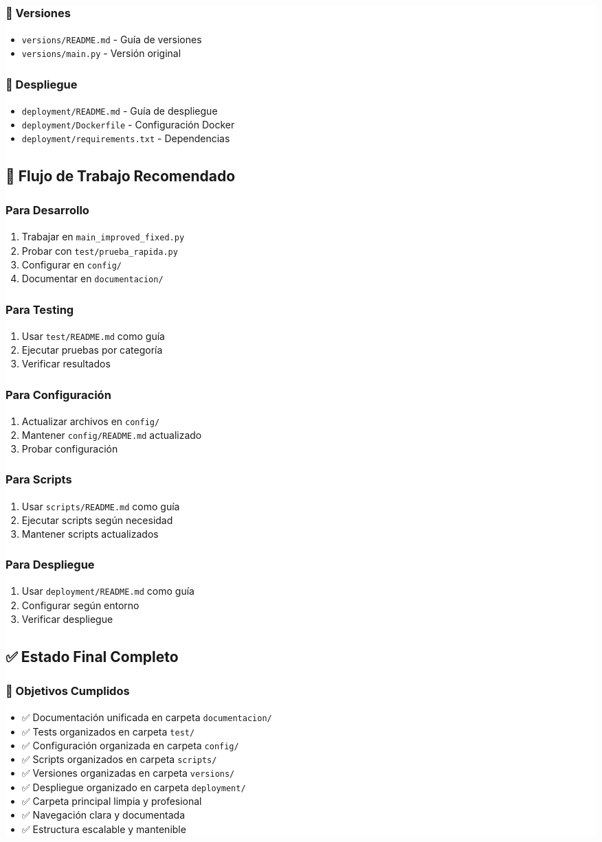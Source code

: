 ### 📱 Versiones
- `versions/README.md` - Guía de versiones
- `versions/main.py` - Versión original

### 🚀 Despliegue
- `deployment/README.md` - Guía de despliegue
- `deployment/Dockerfile` - Configuración Docker
- `deployment/requirements.txt` - Dependencias

## 🔄 Flujo de Trabajo Recomendado

### Para Desarrollo
1. Trabajar en `main_improved_fixed.py`
2. Probar con `test/prueba_rapida.py`
3. Configurar en `config/`
4. Documentar en `documentacion/`

### Para Testing
1. Usar `test/README.md` como guía
2. Ejecutar pruebas por categoría
3. Verificar resultados

### Para Configuración
1. Actualizar archivos en `config/`
2. Mantener `config/README.md` actualizado
3. Probar configuración

### Para Scripts
1. Usar `scripts/README.md` como guía
2. Ejecutar scripts según necesidad
3. Mantener scripts actualizados

### Para Despliegue
1. Usar `deployment/README.md` como guía
2. Configurar según entorno
3. Verificar despliegue

## ✅ Estado Final Completo

### 🎯 Objetivos Cumplidos
- ✅ Documentación unificada en carpeta `documentacion/`
- ✅ Tests organizados en carpeta `test/`
- ✅ Configuración organizada en carpeta `config/`
- ✅ Scripts organizados en carpeta `scripts/`
- ✅ Versiones organizadas en carpeta `versions/`
- ✅ Despliegue organizado en carpeta `deployment/`
- ✅ Carpeta principal limpia y profesional
- ✅ Navegación clara y documentada
- ✅ Estructura escalable y mantenible
